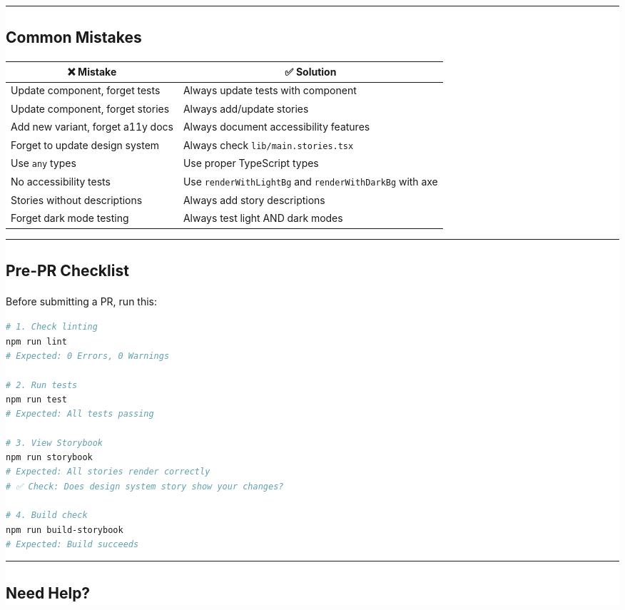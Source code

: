 ```typescript
```

---

## Common Mistakes

| ❌ Mistake | ✅ Solution |
|-----------|-----------|
| Update component, forget tests | Always update tests with component |
| Update component, forget stories | Always add/update stories |
| Add new variant, forget a11y docs | Always document accessibility features |
| Forget to update design system | Always check `lib/main.stories.tsx` |
| Use `any` types | Use proper TypeScript types |
| No accessibility tests | Use `renderWithLightBg` and `renderWithDarkBg` with axe |
| Stories without descriptions | Always add story descriptions |
| Forget dark mode testing | Always test light AND dark modes |

---

## Pre-PR Checklist

Before submitting a PR, run this:

```bash
# 1. Check linting
npm run lint
# Expected: 0 Errors, 0 Warnings

# 2. Run tests
npm run test
# Expected: All tests passing

# 3. View Storybook
npm run storybook
# Expected: All stories render correctly
# ✅ Check: Does design system story show your changes?

# 4. Build check
npm run build-storybook
# Expected: Build succeeds
```

---

## Need Help?
